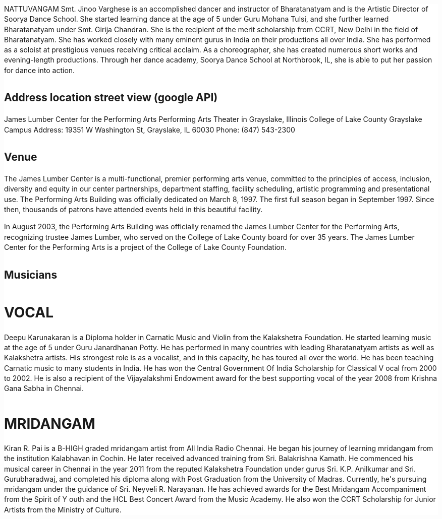 NATTUVANGAM
Smt. Jinoo Varghese is an accomplished dancer and instructor of Bharatanatyam and is the Artistic Director of Soorya Dance School. She started learning dance at the age of 5 under Guru Mohana Tulsi, and she further learned Bharatanatyam under Smt. Girija Chandran. She is the recipient of the merit scholarship from CCRT, New Delhi in the field of Bharatanatyam. She has worked closely with many eminent gurus in India on their productions all over India. She has performed as a soloist at prestigious venues receiving critical acclaim. As a choreographer, she has created numerous short works and evening-length productions. Through her dance academy, Soorya Dance School at Northbrook, IL, she is able to put her passion for dance into action.

## Address location street view (google API)
James Lumber Center for the Performing Arts
Performing Arts Theater in Grayslake, Illinois
College of Lake County Grayslake Campus
Address: 19351 W Washington St, Grayslake, IL 60030
Phone: (847) 543-2300

## Venue
The James Lumber Center is a multi-functional, premier performing arts venue, committed to the principles of access, inclusion, diversity and equity in our center partnerships, department staffing, facility scheduling, artistic programming and presentational use.
The Performing Arts Building was officially dedicated on March 8, 1997. The first full season began in September 1997. Since then, thousands of patrons have attended events held in this beautiful facility.

In August 2003, the Performing Arts Building was officially renamed the James Lumber Center for the Performing Arts, recognizing trustee James Lumber, who served on the College of Lake County board for over 35 years. The James Lumber Center for the Performing Arts is a project of the College of Lake County Foundation.

## Musicians 
# VOCAL
Deepu Karunakaran is a Diploma holder in Carnatic Music and Violin from the Kalakshetra Foundation. He started learning music at the age of 5 under Guru Janardhanan Potty. He has performed in many countries with leading Bharatanatyam artists as well as Kalakshetra artists. His strongest role is as a vocalist, and in this capacity, he has toured all over the world. He has been teaching Carnatic music to many students in India. He has won the Central Government Of India Scholarship for Classical V ocal from 2000 to 2002. He is also a recipient of
the Vijayalakshmi Endowment award for the best supporting vocal of the year 2008 from Krishna Gana Sabha in Chennai.

# MRIDANGAM
Kiran R. Pai is a B-HIGH graded mridangam artist from All India Radio Chennai. He began his journey of learning mridangam from the institution Kalabhavan in Cochin. He later received advanced training from Sri. Balakrishna Kamath. He commenced his musical career in Chennai in the year 2011 from the reputed
Kalakshetra Foundation under gurus Sri. K.P. Anilkumar and Sri. Gurubharadwaj, and completed his diploma along with Post Graduation from the University of Madras. Currently, he's pursuing mridangam under the guidance of Sri. Neyveli R. Narayanan. He has achieved awards for the Best Mridangam Accompaniment from
the Spirit of Y outh and the HCL Best Concert Award from the Music Academy. He also won the CCRT Scholarship for Junior Artists from the Ministry of Culture.
